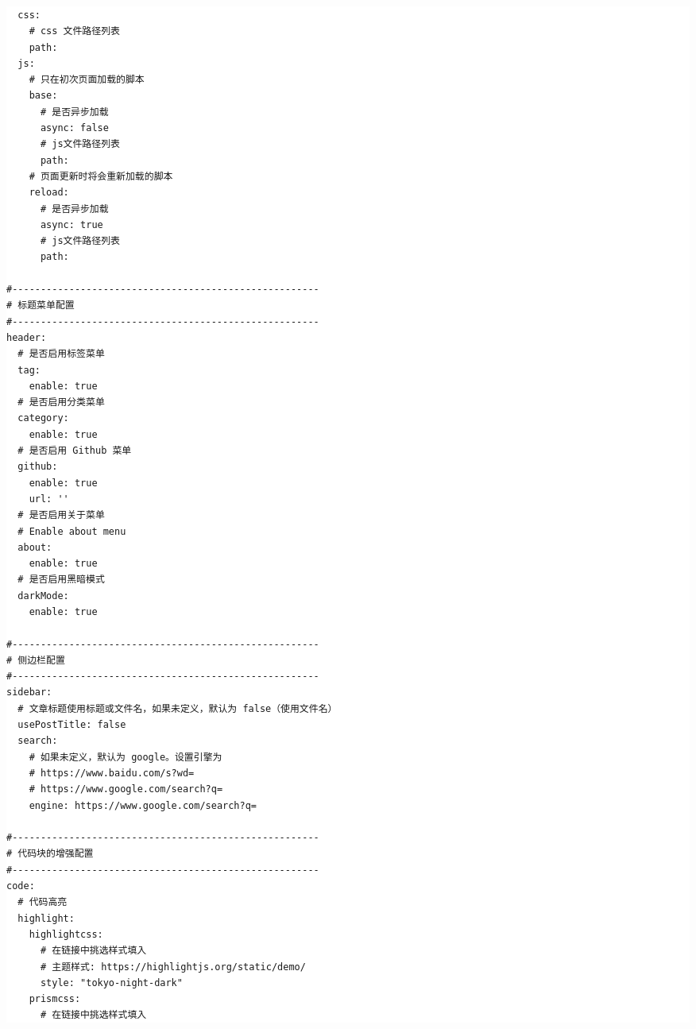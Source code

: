 ```
  css:
    # css 文件路径列表
    path:
  js:
    # 只在初次页面加载的脚本
    base:
      # 是否异步加载
      async: false
      # js文件路径列表
      path:
    # 页面更新时将会重新加载的脚本
    reload:
      # 是否异步加载
      async: true
      # js文件路径列表
      path:

#------------------------------------------------------
# 标题菜单配置
#------------------------------------------------------
header:
  # 是否启用标签菜单
  tag:
    enable: true
  # 是否启用分类菜单
  category:
    enable: true
  # 是否启用 Github 菜单
  github:
    enable: true
    url: ''
  # 是否启用关于菜单
  # Enable about menu
  about:
    enable: true
  # 是否启用黑暗模式
  darkMode:
    enable: true

#------------------------------------------------------
# 侧边栏配置
#------------------------------------------------------
sidebar:
  # 文章标题使用标题或文件名，如果未定义，默认为 false（使用文件名）
  usePostTitle: false
  search:
    # 如果未定义，默认为 google。设置引擎为
    # https://www.baidu.com/s?wd=
    # https://www.google.com/search?q=
    engine: https://www.google.com/search?q=

#------------------------------------------------------
# 代码块的增强配置
#------------------------------------------------------
code:
  # 代码高亮
  highlight:
    highlightcss:
      # 在链接中挑选样式填入
      # 主题样式: https://highlightjs.org/static/demo/
      style: "tokyo-night-dark"
    prismcss:
      # 在链接中挑选样式填入
```